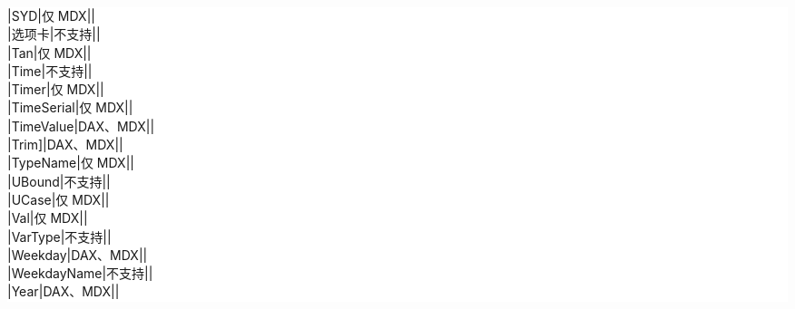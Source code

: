 |SYD|仅 MDX||  
|选项卡|不支持||  
|Tan|仅 MDX||  
|Time|不支持||  
|Timer|仅 MDX||  
|TimeSerial|仅 MDX||  
|TimeValue|DAX、MDX||  
|Trim]|DAX、MDX||  
|TypeName|仅 MDX||  
|UBound|不支持||  
|UCase|仅 MDX||  
|Val|仅 MDX||  
|VarType|不支持||  
|Weekday|DAX、MDX||  
|WeekdayName|不支持||  
|Year|DAX、MDX||  
  
  
